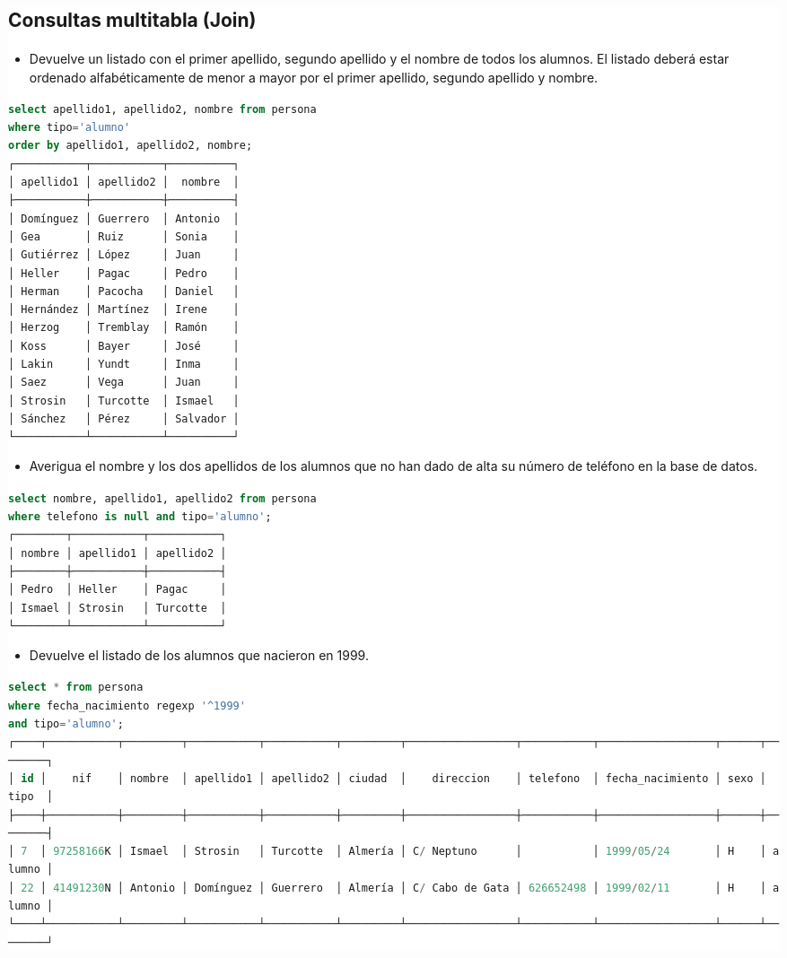 ## Consultas multitabla (Join)

* Devuelve un listado con el primer apellido, segundo apellido y el nombre de todos los alumnos. El listado deberá estar ordenado alfabéticamente de menor a mayor por el primer apellido, segundo apellido y nombre.
```sql
select apellido1, apellido2, nombre from persona
where tipo='alumno'
order by apellido1, apellido2, nombre;
┌───────────┬───────────┬──────────┐
│ apellido1 │ apellido2 │  nombre  │
├───────────┼───────────┼──────────┤
│ Domínguez │ Guerrero  │ Antonio  │
│ Gea       │ Ruiz      │ Sonia    │
│ Gutiérrez │ López     │ Juan     │
│ Heller    │ Pagac     │ Pedro    │
│ Herman    │ Pacocha   │ Daniel   │
│ Hernández │ Martínez  │ Irene    │
│ Herzog    │ Tremblay  │ Ramón    │
│ Koss      │ Bayer     │ José     │
│ Lakin     │ Yundt     │ Inma     │
│ Saez      │ Vega      │ Juan     │
│ Strosin   │ Turcotte  │ Ismael   │
│ Sánchez   │ Pérez     │ Salvador │
└───────────┴───────────┴──────────┘
```

* Averigua el nombre y los dos apellidos de los alumnos que no han dado de alta su número de teléfono en la base de datos.
```sql
select nombre, apellido1, apellido2 from persona
where telefono is null and tipo='alumno';
┌────────┬───────────┬───────────┐
│ nombre │ apellido1 │ apellido2 │
├────────┼───────────┼───────────┤
│ Pedro  │ Heller    │ Pagac     │
│ Ismael │ Strosin   │ Turcotte  │
└────────┴───────────┴───────────┘
```

* Devuelve el listado de los alumnos que nacieron en 1999.
```sql
select * from persona
where fecha_nacimiento regexp '^1999'
and tipo='alumno';
┌────┬───────────┬─────────┬───────────┬───────────┬─────────┬─────────────────┬───────────┬──────────────────┬──────┬────────┐
│ id │    nif    │ nombre  │ apellido1 │ apellido2 │ ciudad  │    direccion    │ telefono  │ fecha_nacimiento │ sexo │  tipo  │
├────┼───────────┼─────────┼───────────┼───────────┼─────────┼─────────────────┼───────────┼──────────────────┼──────┼────────┤
│ 7  │ 97258166K │ Ismael  │ Strosin   │ Turcotte  │ Almería │ C/ Neptuno      │           │ 1999/05/24       │ H    │ alumno │
│ 22 │ 41491230N │ Antonio │ Domínguez │ Guerrero  │ Almería │ C/ Cabo de Gata │ 626652498 │ 1999/02/11       │ H    │ alumno │
└────┴───────────┴─────────┴───────────┴───────────┴─────────┴─────────────────┴───────────┴──────────────────┴──────┴────────┘
```
